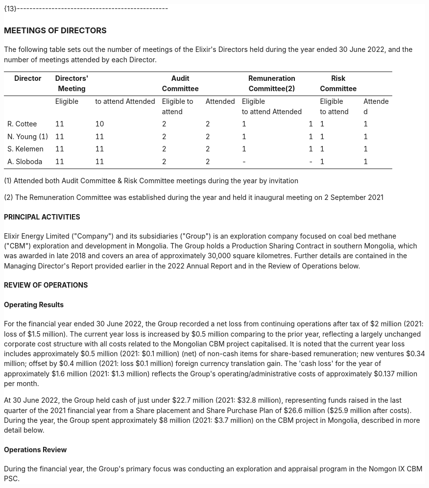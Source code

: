 {13}------------------------------------------------

### **MEETINGS OF DIRECTORS**

The following table sets out the number of meetings of the Elixir's Directors held during the year ended 30 June 2022, and the number of meetings attended by each Director.

| Director     | Directors'<br>Meeting |                    | Audit<br>Committee    |          | Remuneration<br>Committee(2)   |   | Risk<br>Committee     |              |
|--------------|-----------------------|--------------------|-----------------------|----------|--------------------------------|---|-----------------------|--------------|
|              | Eligible              | to attend Attended | Eligible to<br>attend | Attended | Eligible<br>to attend Attended |   | Eligible<br>to attend | Attende<br>d |
| R. Cottee    | 11                    | 10                 | 2                     | 2        | 1                              | 1 | 1                     | 1            |
| N. Young (1) | 11                    | 11                 | 2                     | 2        | 1                              | 1 | 1                     | 1            |
| S. Kelemen   | 11                    | 11                 | 2                     | 2        | 1                              | 1 | 1                     | 1            |
| A. Sloboda   | 11                    | 11                 | 2                     | 2        | -                              | - | 1                     | 1            |

(1) Attended both Audit Committee & Risk Committee meetings during the year by invitation

(2) The Remuneration Committee was established during the year and held it inaugural meeting on 2 September 2021

#### **PRINCIPAL ACTIVITIES**

Elixir Energy Limited ("Company") and its subsidiaries ("Group") is an exploration company focused on coal bed methane ("CBM") exploration and development in Mongolia. The Group holds a Production Sharing Contract in southern Mongolia, which was awarded in late 2018 and covers an area of approximately 30,000 square kilometres. Further details are contained in the Managing Director's Report provided earlier in the 2022 Annual Report and in the Review of Operations below.

#### **REVIEW OF OPERATIONS**

#### **Operating Results**

For the financial year ended 30 June 2022, the Group recorded a net loss from continuing operations after tax of \$2 million (2021: loss of \$1.5 million). The current year loss is increased by \$0.5 million comparing to the prior year, reflecting a largely unchanged corporate cost structure with all costs related to the Mongolian CBM project capitalised. It is noted that the current year loss includes approximately \$0.5 million (2021: \$0.1 million) (net) of non-cash items for share-based remuneration; new ventures \$0.34 million; offset by \$0.4 million (2021: loss \$0.1 million) foreign currency translation gain. The 'cash loss' for the year of approximately \$1.6 million (2021: \$1.3 million) reflects the Group's operating/administrative costs of approximately \$0.137 million per month.

At 30 June 2022, the Group held cash of just under \$22.7 million (2021: \$32.8 million), representing funds raised in the last quarter of the 2021 financial year from a Share placement and Share Purchase Plan of \$26.6 million (\$25.9 million after costs). During the year, the Group spent approximately \$8 million (2021: \$3.7 million) on the CBM project in Mongolia, described in more detail below.

#### **Operations Review**

During the financial year, the Group's primary focus was conducting an exploration and appraisal program in the Nomgon IX CBM PSC.

